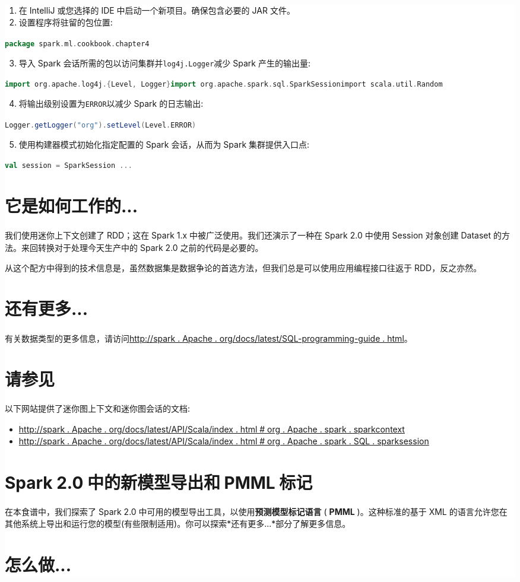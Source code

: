 1.  在 IntelliJ 或您选择的 IDE 中启动一个新项目。确保包含必要的 JAR 文件。
2.  设置程序将驻留的包位置:

```scala
package spark.ml.cookbook.chapter4
```

3.  导入 Spark 会话所需的包以访问集群并`log4j.Logger`减少 Spark 产生的输出量:

```scala
import org.apache.log4j.{Level, Logger}import org.apache.spark.sql.SparkSessionimport scala.util.Random
```

4.  将输出级别设置为`ERROR`以减少 Spark 的日志输出:

```scala
Logger.getLogger("org").setLevel(Level.ERROR)
```

5.  使用构建器模式初始化指定配置的 Spark 会话，从而为 Spark 集群提供入口点:

```scala
val session = SparkSession ...
```

# 它是如何工作的...

我们使用迷你上下文创建了 RDD；这在 Spark 1.x 中被广泛使用。我们还演示了一种在 Spark 2.0 中使用 Session 对象创建 Dataset 的方法。来回转换对于处理今天生产中的 Spark 2.0 之前的代码是必要的。

从这个配方中得到的技术信息是，虽然数据集是数据争论的首选方法，但我们总是可以使用应用编程接口往返于 RDD，反之亦然。

# 还有更多...

有关数据类型的更多信息，请访问[http://spark . Apache . org/docs/latest/SQL-programming-guide . html](http://spark.apache.org/docs/latest/sql-programming-guide.html)。

# 请参见

以下网站提供了迷你图上下文和迷你图会话的文档:

*   [http://spark . Apache . org/docs/latest/API/Scala/index . html # org . Apache . spark . sparkcontext](http://spark.apache.org/docs/latest/api/scala/index.html#org.apache.spark.SparkContext)
*   [http://spark . Apache . org/docs/latest/API/Scala/index . html # org . Apache . spark . SQL . sparksession](http://spark.apache.org/docs/latest/api/scala/index.html#org.apache.spark.sql.SparkSession)

# Spark 2.0 中的新模型导出和 PMML 标记

在本食谱中，我们探索了 Spark 2.0 中可用的模型导出工具，以使用**预测模型标记语言** ( **PMML** )。这种标准的基于 XML 的语言允许您在其他系统上导出和运行您的模型(有些限制适用)。你可以探索*还有更多...*部分了解更多信息。

# 怎么做...
